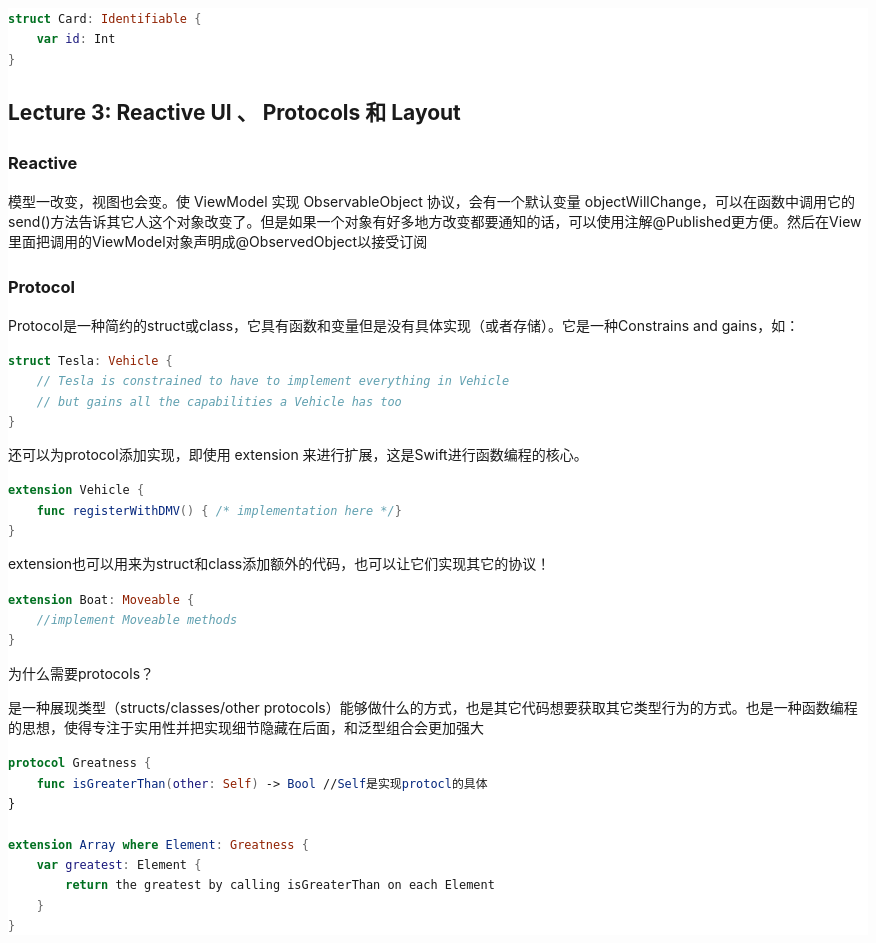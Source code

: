 ```swift
struct Card: Identifiable {
	var id: Int
}
```

## Lecture 3: Reactive UI 、 Protocols 和 Layout

### Reactive

模型一改变，视图也会变。使 ViewModel 实现 ObservableObject 协议，会有一个默认变量 objectWillChange，可以在函数中调用它的send()方法告诉其它人这个对象改变了。但是如果一个对象有好多地方改变都要通知的话，可以使用注解@Published更方便。然后在View里面把调用的ViewModel对象声明成@ObservedObject以接受订阅

### Protocol

Protocol是一种简约的struct或class，它具有函数和变量但是没有具体实现（或者存储）。它是一种Constrains and gains，如：

```swift
struct Tesla: Vehicle {
	// Tesla is constrained to have to implement everything in Vehicle
	// but gains all the capabilities a Vehicle has too
}
```

还可以为protocol添加实现，即使用 extension 来进行扩展，这是Swift进行函数编程的核心。

```swift
extension Vehicle {
	func registerWithDMV() { /* implementation here */}
}
```

extension也可以用来为struct和class添加额外的代码，也可以让它们实现其它的协议！

```swift
extension Boat: Moveable {
	//implement Moveable methods
}
```

为什么需要protocols？

是一种展现类型（structs/classes/other protocols）能够做什么的方式，也是其它代码想要获取其它类型行为的方式。也是一种函数编程的思想，使得专注于实用性并把实现细节隐藏在后面，和泛型组合会更加强大

```swift
protocol Greatness {
	func isGreaterThan(other: Self) -> Bool //Self是实现protocl的具体
}

extension Array where Element: Greatness {
	var greatest: Element {
		return the greatest by calling isGreaterThan on each Element
	}
}
```
